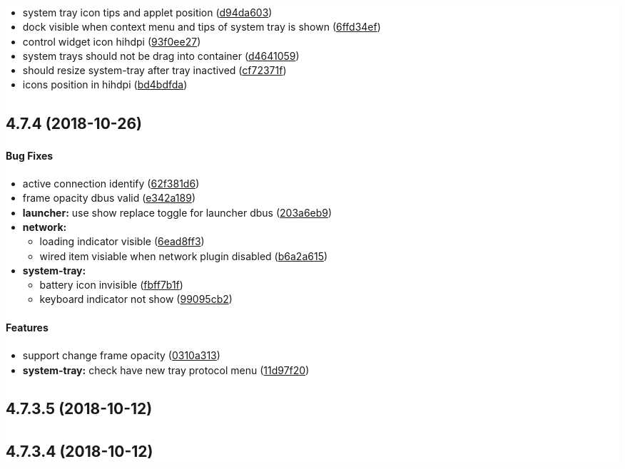   *  system tray icon tips and applet position ([d94da603](https://github.com/linuxdeepin/gxde-dock/commit/d94da6033fa7b2c2d0ca99bf11b1140b702ccfcc))
  *  dock visible when context menu and tips of system tray is shown ([6ffd34ef](https://github.com/linuxdeepin/gxde-dock/commit/6ffd34ef337b3ecdde827a495a8b7106f82e5a73))
  *  control widget icon hihdpi ([93f0ee27](https://github.com/linuxdeepin/gxde-dock/commit/93f0ee27479ac64983bbe1111ded1856cfb42a63))
  *  system trays should not be drag into container ([d4641059](https://github.com/linuxdeepin/gxde-dock/commit/d464105975b7761b24e68c11fe919fb4ab927f31))
  *  should resize system-tray after tray inactived ([cf72371f](https://github.com/linuxdeepin/gxde-dock/commit/cf72371fd91d0976c6544318afcfbb33ed460f0a))
  *  icons position in hihdpi ([bd4bdfda](https://github.com/linuxdeepin/gxde-dock/commit/bd4bdfdaebbd7df6518220d8f2248bf1d9ed9812))



<a name="4.7.4"></a>
## 4.7.4 (2018-10-26)


#### Bug Fixes

*   active connection identify ([62f381d6](https://github.com/linuxdeepin/gxde-dock/commit/62f381d6ba08c6a1b5f72862bdac3ca4d549ed20))
*   frame opacity dbus valid ([e342a189](https://github.com/linuxdeepin/gxde-dock/commit/e342a189535e3382144b1789f03d5f4ad984e860))
* **launcher:**  use show replace toggle for launcher dbus ([203a6eb9](https://github.com/linuxdeepin/gxde-dock/commit/203a6eb96f2da63fe0370ed87aa74e02b7f4c0c5))
* **network:**
  *  loading indicator visible ([6ead8ff3](https://github.com/linuxdeepin/gxde-dock/commit/6ead8ff3fa2bd3c8fe4df5f3a28ce7848f7d6a5c))
  *  wired item visiable when network plugin disabled ([b6a2a615](https://github.com/linuxdeepin/gxde-dock/commit/b6a2a6152b0785a288f0025bad21bd72264935c5))
* **system-tray:**
  *  battery icon invisible ([fbff7b1f](https://github.com/linuxdeepin/gxde-dock/commit/fbff7b1fff03a96a99e9b65733a548cd2acfa343))
  *  keyboard indicator not show ([99095cb2](https://github.com/linuxdeepin/gxde-dock/commit/99095cb249b2a502e2775d4512a38eea912646fc))

#### Features

*   support change frame opacity ([0310a313](https://github.com/linuxdeepin/gxde-dock/commit/0310a31352ed3fb2972ead029b42218460169cea))
* **system-tray:**  check have new tray protocol menu ([11d97f20](https://github.com/linuxdeepin/gxde-dock/commit/11d97f206e4d50e566a3d66c3071eb7ec555ab92))



<a name="4.7.3.5"></a>
## 4.7.3.5 (2018-10-12)




<a name="4.7.3.4"></a>
## 4.7.3.4 (2018-10-12)
